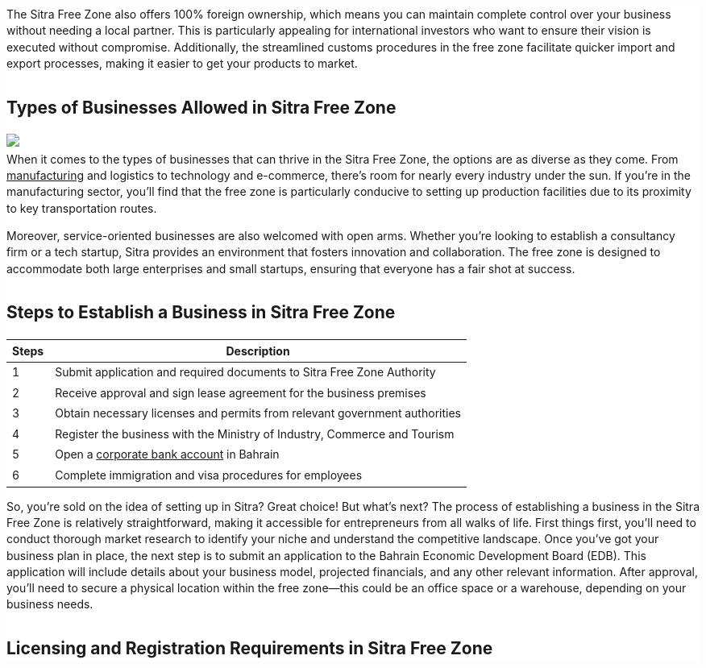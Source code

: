 The Sitra Free Zone also offers 100% foreign ownership, which means you can maintain complete control over your business without needing a local partner. This is particularly appealing for international investors who want to ensure their vision is executed without compromise. Additionally, the streamlined customs procedures in the free zone facilitate quicker import and export processes, making it easier to get your products to market.  
  

Types of Businesses Allowed in Sitra Free Zone
----------------------------------------------

  
  
![](https://images.unsplash.com/photo-1552345387-67b2f85f25c6?ixlib=rb-4.0.3&q=85&fm=jpg&crop=entropy&cs=srgb&w=900)  
When it comes to the types of businesses that can thrive in the Sitra Free Zone, the options are as diverse as they come. From [manufacturing](https://www.investopedia.com/terms/m/manufacturing.asp) and logistics to technology and e-commerce, there’s room for nearly every industry under the sun. If you’re in the manufacturing sector, you’ll find that the free zone is particularly conducive to setting up production facilities due to its proximity to key transportation routes.   
  
Moreover, service-oriented businesses are also welcomed with open arms. Whether you’re looking to establish a consultancy firm or a tech startup, Sitra provides an environment that fosters innovation and collaboration. The free zone is designed to accommodate both large enterprises and small startups, ensuring that everyone has a fair shot at success.  
  
  

Steps to Establish a Business in Sitra Free Zone
------------------------------------------------

  

| Steps | Description |
| --- | --- |
| 1 | Submit application and required documents to Sitra Free Zone Authority |
| 2 | Receive approval and sign lease agreement for the business premises |
| 3 | Obtain necessary licenses and permits from relevant government authorities |
| 4 | Register the business with the Ministry of Industry, Commerce and Tourism |
| 5 | Open a [corporate bank account](https://keylinkbh.com/business-corporate-bank-account-in-bahrain/ "corporate bank account") in Bahrain |
| 6 | Complete immigration and visa procedures for employees |

  
So, you’re sold on the idea of setting up in Sitra? Great choice! But what’s next? The process of establishing a business in the Sitra Free Zone is relatively straightforward, making it accessible for entrepreneurs from all walks of life. First things first, you’ll need to conduct thorough market research to identify your niche and understand the competitive landscape. Once you’ve got your business plan in place, the next step is to submit an application to the Bahrain Economic Development Board (EDB). This application will include details about your business model, projected financials, and any other relevant information. After approval, you’ll need to secure a physical location within the free zone—this could be an office space or a warehouse, depending on your business needs.  
  

Licensing and Registration Requirements in Sitra Free Zone
----------------------------------------------------------
